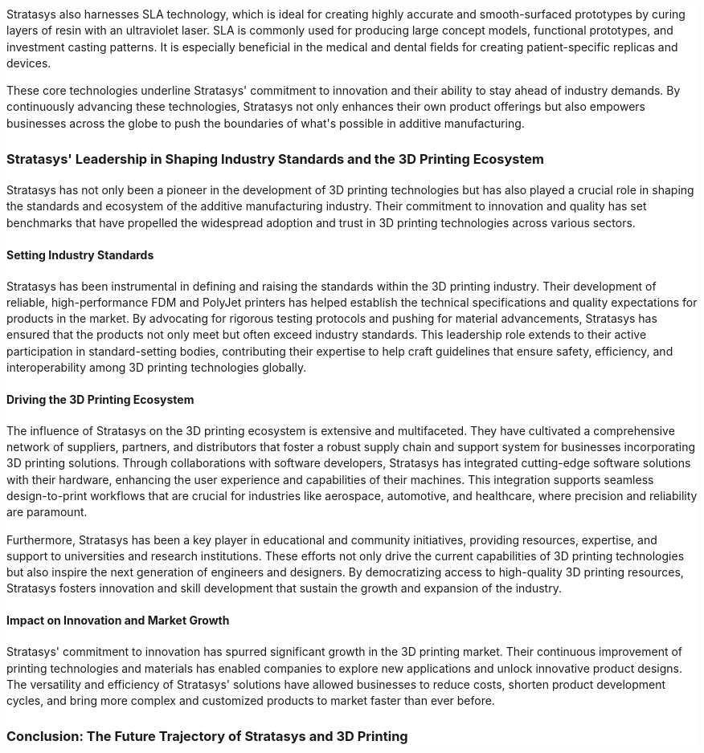 Stratasys also harnesses SLA technology, which is ideal for creating highly accurate and smooth-surfaced prototypes by curing layers of resin with an ultraviolet laser. SLA is commonly used for producing large concept models, functional prototypes, and investment casting patterns. It is especially beneficial in the medical and dental fields for creating patient-specific replicas and devices.

These core technologies underline Stratasys' commitment to innovation and their ability to stay ahead of industry demands. By continuously advancing these technologies, Stratasys not only enhances their own product offerings but also empowers businesses across the globe to push the boundaries of what's possible in additive manufacturing.

### Stratasys' Leadership in Shaping Industry Standards and the 3D Printing Ecosystem

Stratasys has not only been a pioneer in the development of 3D printing technologies but has also played a crucial role in shaping the standards and ecosystem of the additive manufacturing industry. Their commitment to innovation and quality has set benchmarks that have propelled the widespread adoption and trust in 3D printing technologies across various sectors.

#### Setting Industry Standards

Stratasys has been instrumental in defining and raising the standards within the 3D printing industry. Their development of reliable, high-performance FDM and PolyJet printers has helped establish the technical specifications and quality expectations for products in the market. By advocating for rigorous testing protocols and pushing for material advancements, Stratasys has ensured that the products not only meet but often exceed industry standards. This leadership role extends to their active participation in standard-setting bodies, contributing their expertise to help craft guidelines that ensure safety, efficiency, and interoperability among 3D printing technologies globally.

#### Driving the 3D Printing Ecosystem

The influence of Stratasys on the 3D printing ecosystem is extensive and multifaceted. They have cultivated a comprehensive network of suppliers, partners, and distributors that foster a robust supply chain and support system for businesses incorporating 3D printing solutions. Through collaborations with software developers, Stratasys has integrated cutting-edge software solutions with their hardware, enhancing the user experience and capabilities of their machines. This integration supports seamless design-to-print workflows that are crucial for industries like aerospace, automotive, and healthcare, where precision and reliability are paramount.

Furthermore, Stratasys has been a key player in educational and community initiatives, providing resources, expertise, and support to universities and research institutions. These efforts not only drive the current capabilities of 3D printing technologies but also inspire the next generation of engineers and designers. By democratizing access to high-quality 3D printing resources, Stratasys fosters innovation and skill development that sustain the growth and expansion of the industry.

#### Impact on Innovation and Market Growth

Stratasys' commitment to innovation has spurred significant growth in the 3D printing market. Their continuous improvement of printing technologies and materials has enabled companies to explore new applications and unlock innovative product designs. The versatility and efficiency of Stratasys' solutions have allowed businesses to reduce costs, shorten product development cycles, and bring more complex and customized products to market faster than ever before.

### Conclusion: The Future Trajectory of Stratasys and 3D Printing
